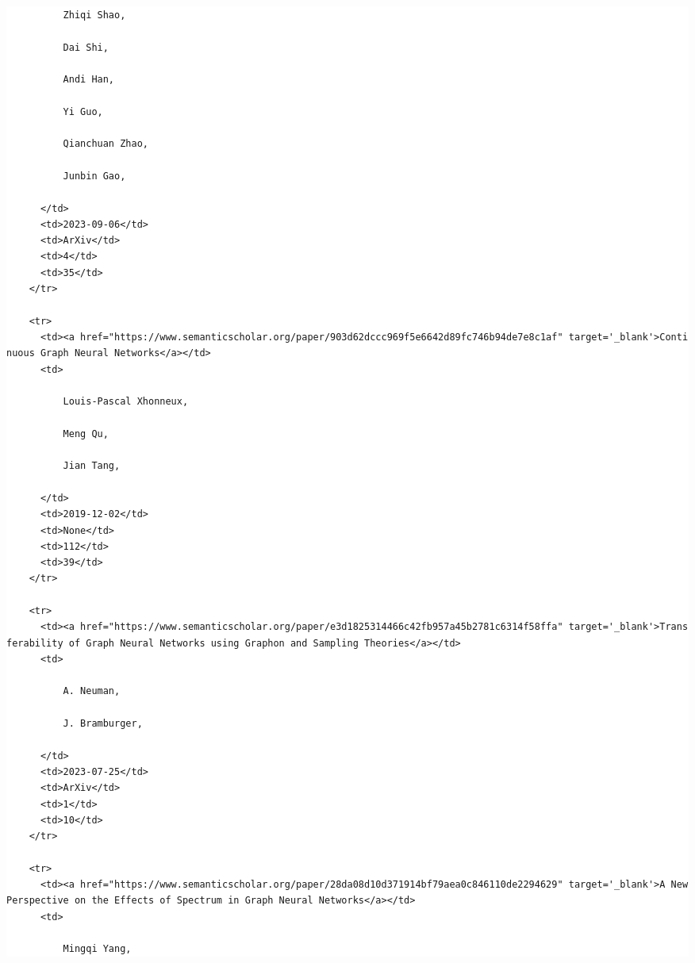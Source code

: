               Zhiqi Shao,
            
              Dai Shi,
            
              Andi Han,
            
              Yi Guo,
            
              Qianchuan Zhao,
            
              Junbin Gao,
            
          </td>
          <td>2023-09-06</td>
          <td>ArXiv</td>
          <td>4</td>
          <td>35</td>
        </tr>
    
        <tr>
          <td><a href="https://www.semanticscholar.org/paper/903d62dccc969f5e6642d89fc746b94de7e8c1af" target='_blank'>Continuous Graph Neural Networks</a></td>
          <td>
            
              Louis-Pascal Xhonneux,
            
              Meng Qu,
            
              Jian Tang,
            
          </td>
          <td>2019-12-02</td>
          <td>None</td>
          <td>112</td>
          <td>39</td>
        </tr>
    
        <tr>
          <td><a href="https://www.semanticscholar.org/paper/e3d1825314466c42fb957a45b2781c6314f58ffa" target='_blank'>Transferability of Graph Neural Networks using Graphon and Sampling Theories</a></td>
          <td>
            
              A. Neuman,
            
              J. Bramburger,
            
          </td>
          <td>2023-07-25</td>
          <td>ArXiv</td>
          <td>1</td>
          <td>10</td>
        </tr>
    
        <tr>
          <td><a href="https://www.semanticscholar.org/paper/28da08d10d371914bf79aea0c846110de2294629" target='_blank'>A New Perspective on the Effects of Spectrum in Graph Neural Networks</a></td>
          <td>
            
              Mingqi Yang,
            